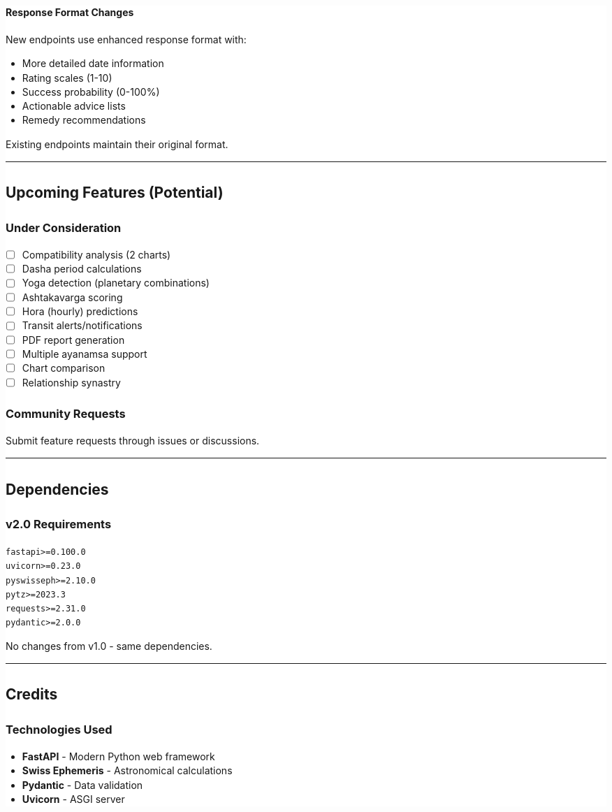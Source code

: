 #### Response Format Changes
New endpoints use enhanced response format with:
- More detailed date information
- Rating scales (1-10)
- Success probability (0-100%)
- Actionable advice lists
- Remedy recommendations

Existing endpoints maintain their original format.

---

## Upcoming Features (Potential)

### Under Consideration
- [ ] Compatibility analysis (2 charts)
- [ ] Dasha period calculations
- [ ] Yoga detection (planetary combinations)
- [ ] Ashtakavarga scoring
- [ ] Hora (hourly) predictions
- [ ] Transit alerts/notifications
- [ ] PDF report generation
- [ ] Multiple ayanamsa support
- [ ] Chart comparison
- [ ] Relationship synastry

### Community Requests
Submit feature requests through issues or discussions.

---

## Dependencies

### v2.0 Requirements
```
fastapi>=0.100.0
uvicorn>=0.23.0
pyswisseph>=2.10.0
pytz>=2023.3
requests>=2.31.0
pydantic>=2.0.0
```

No changes from v1.0 - same dependencies.

---

## Credits

### Technologies Used
- **FastAPI** - Modern Python web framework
- **Swiss Ephemeris** - Astronomical calculations
- **Pydantic** - Data validation
- **Uvicorn** - ASGI server
